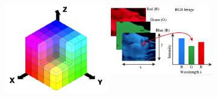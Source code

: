 <img src="../pics/image-20220518223606399.png" alt="image-20220518223606399" style="zoom:18%;width:20%;float:left;display:block" />
<img src="../pics/image-20220518223819253.png" alt="image-20220518223819253" style="zoom:28%;width:20%;float:left;display:block" />
</center>

